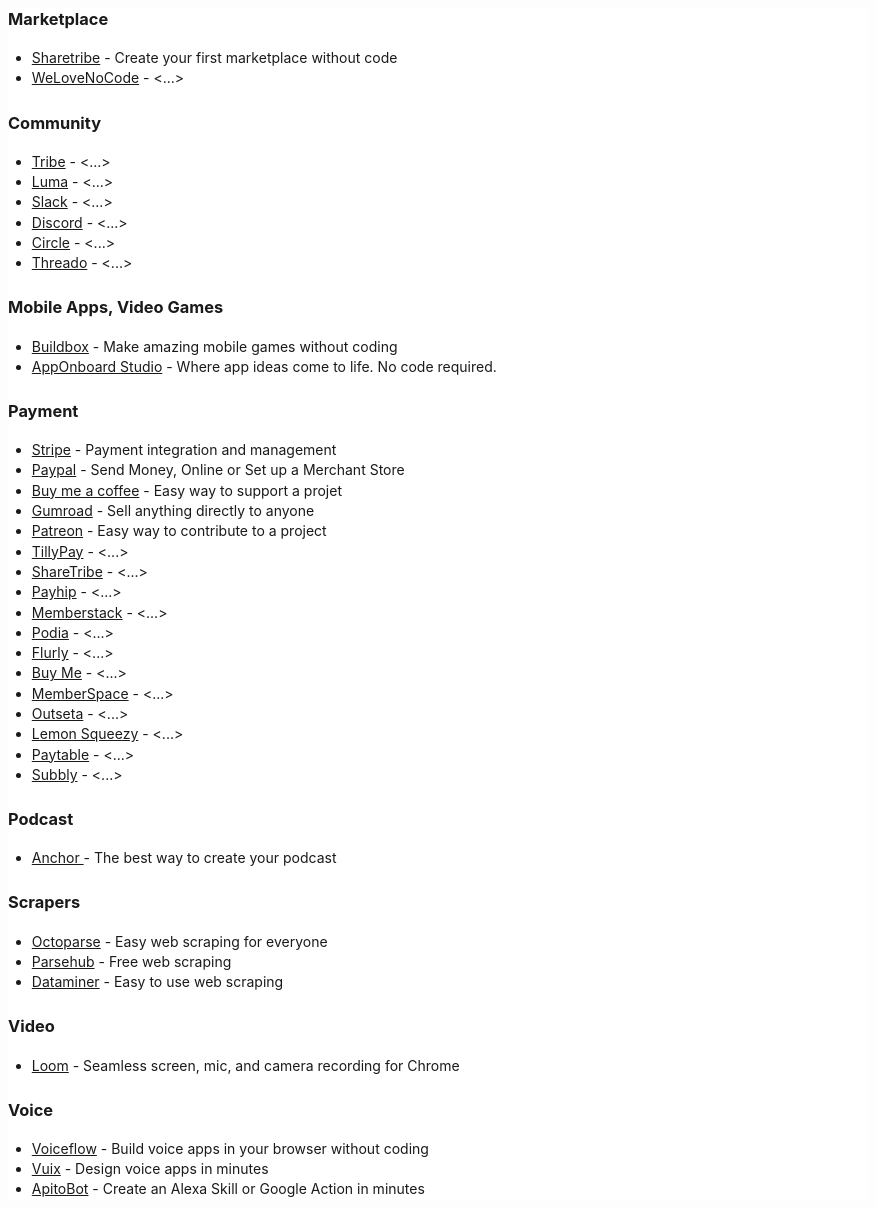 ### Marketplace
* [Sharetribe](https://www.sharetribe.com) - Create your first marketplace without code
* [WeLoveNoCode](https://www.welovenocode.com/) - <...>

### Community
* [Tribe]() - <...>
* [Luma]() - <...>
* [Slack]() - <...>
* [Discord]() - <...>
* [Circle]() - <...>
* [Threado]() - <...>

### Mobile Apps, Video Games
* [Buildbox](https://www.buildbox.com/) - Make amazing mobile games without coding
* [AppOnboard Studio](https://apponboard.com/studio/) - Where app ideas come to life. No code required.

### Payment
* [Stripe](https://stripe.com/fr-us) - Payment integration and management
* [Paypal](http://paypal.com) - Send Money, Online or Set up a Merchant Store
* [Buy me a coffee](https://www.buymeacoffee.com/) - Easy way to support a projet
* [Gumroad](https://gumroad.com/?locale=fr) - Sell anything directly to anyone
* [Patreon](https://www.patreon.com/) - Easy way to contribute to a project
* [TillyPay]() - <...>
* [ShareTribe]() - <...>
* [Payhip]() - <...>
* [Memberstack]() - <...>
* [Podia]() - <...>
* [Flurly]() - <...>
* [Buy Me]() - <...>
* [MemberSpace]() - <...>
* [Outseta]() - <...>
* [Lemon Squeezy]() - <...>
* [Paytable]() - <...>
* [Subbly]() - <...>

### Podcast
* [Anchor ](https://anchor.fm/) - The best way to create your podcast

### Scrapers
* [Octoparse](https://www.octoparse.com/) - Easy web scraping for everyone
* [Parsehub](https://www.parsehub.com/) - Free web scraping
* [Dataminer](https://data-miner.io/) - Easy to use web scraping

### Video
* [Loom](https://www.loom.com) - Seamless screen, mic, and camera recording for Chrome

### Voice
* [Voiceflow](https://www.voiceflow.com/) - Build voice apps in your browser without coding
* [Vuix](https://vuix.io/) - Design voice apps in minutes
* [ApitoBot](https://apitobot.io/) - Create an Alexa Skill or Google Action in minutes
